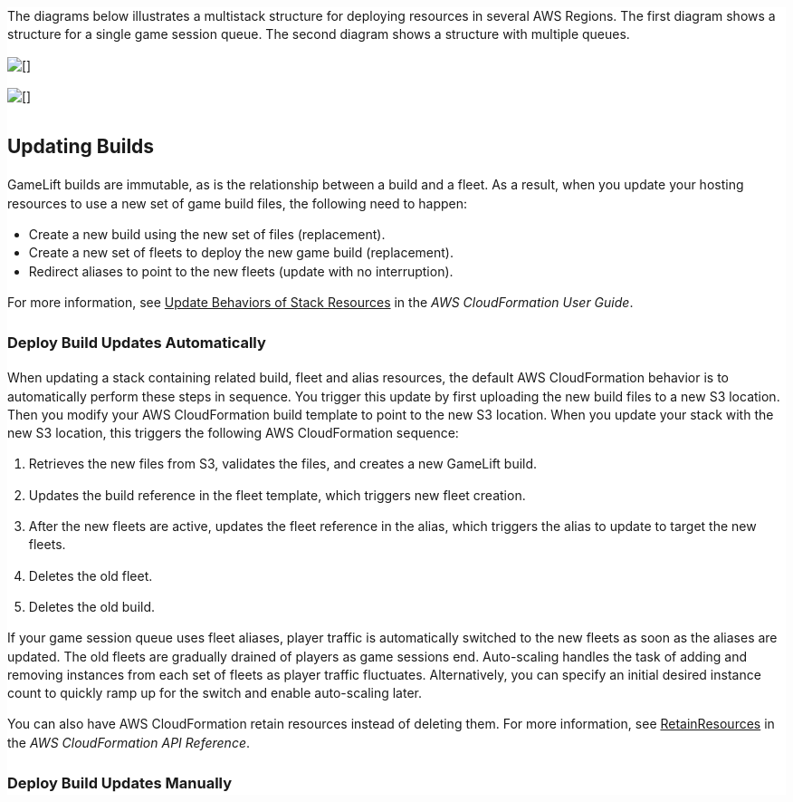 The diagrams below illustrates a multistack structure for deploying resources in several AWS Regions\. The first diagram shows a structure for a single game session queue\. The second diagram shows a structure with multiple queues\.

![\[\]](http://docs.aws.amazon.com/gamelift/latest/developerguide/images/resources-cf_multi_vsd.png)

![\[\]](http://docs.aws.amazon.com/gamelift/latest/developerguide/images/resources-cf_multiqueue_vsd.png)

## Updating Builds<a name="resources-cloudformation-updatebuild"></a>

GameLift builds are immutable, as is the relationship between a build and a fleet\. As a result, when you update your hosting resources to use a new set of game build files, the following need to happen: 
+ Create a new build using the new set of files \(replacement\)\.
+ Create a new set of fleets to deploy the new game build \(replacement\)\.
+ Redirect aliases to point to the new fleets \(update with no interruption\)\. 

For more information, see [ Update Behaviors of Stack Resources](https://docs.aws.amazon.com/AWSCloudFormation/latest/UserGuide/using-cfn-updating-stacks-update-behaviors.html) in the *AWS CloudFormation User Guide*\. 

### Deploy Build Updates Automatically<a name="resources-cloudformation-updatebuild-auto"></a>

When updating a stack containing related build, fleet and alias resources, the default AWS CloudFormation behavior is to automatically perform these steps in sequence\. You trigger this update by first uploading the new build files to a new S3 location\. Then you modify your AWS CloudFormation build template to point to the new S3 location\. When you update your stack with the new S3 location, this triggers the following AWS CloudFormation sequence: 

1. Retrieves the new files from S3, validates the files, and creates a new GameLift build\. 

1. Updates the build reference in the fleet template, which triggers new fleet creation\.

1. After the new fleets are active, updates the fleet reference in the alias, which triggers the alias to update to target the new fleets\.

1. Deletes the old fleet\.

1. Deletes the old build\.

If your game session queue uses fleet aliases, player traffic is automatically switched to the new fleets as soon as the aliases are updated\. The old fleets are gradually drained of players as game sessions end\. Auto\-scaling handles the task of adding and removing instances from each set of fleets as player traffic fluctuates\. Alternatively, you can specify an initial desired instance count to quickly ramp up for the switch and enable auto\-scaling later\.

You can also have AWS CloudFormation retain resources instead of deleting them\. For more information, see [RetainResources](https://docs.aws.amazon.com/AWSCloudFormation/latest/APIReference/API_DeleteStack.html) in the *AWS CloudFormation API Reference*\.

### Deploy Build Updates Manually<a name="resources-cloudformation-updatebuild-manual"></a>
